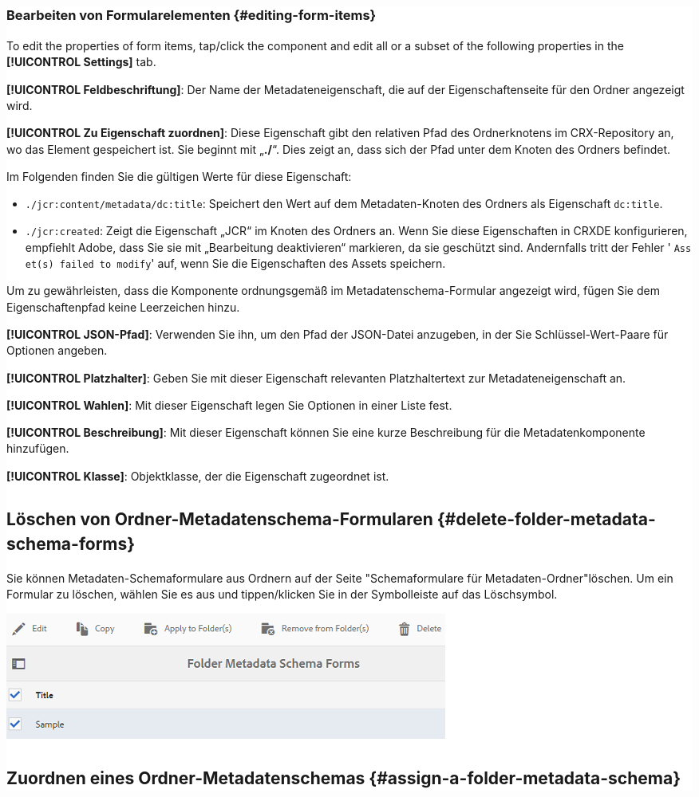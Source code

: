 ### Bearbeiten von Formularelementen {#editing-form-items}

To edit the properties of form items, tap/click the component and edit all or a subset of the following properties in the **[!UICONTROL Settings]** tab.

**[!UICONTROL Feldbeschriftung]**: Der Name der Metadateneigenschaft, die auf der Eigenschaftenseite für den Ordner angezeigt wird.

**[!UICONTROL Zu Eigenschaft zuordnen]**: Diese Eigenschaft gibt den relativen Pfad des Ordnerknotens im CRX-Repository an, wo das Element gespeichert ist. Sie beginnt mit „**./**“. Dies zeigt an, dass sich der Pfad unter dem Knoten des Ordners befindet.

Im Folgenden finden Sie die gültigen Werte für diese Eigenschaft:

* `./jcr:content/metadata/dc:title`: Speichert den Wert auf dem Metadaten-Knoten des Ordners als Eigenschaft `dc:title`.

* `./jcr:created`: Zeigt die Eigenschaft „JCR“ im Knoten des Ordners an. Wenn Sie diese Eigenschaften in CRXDE konfigurieren, empfiehlt Adobe, dass Sie sie mit „Bearbeitung deaktivieren“ markieren, da sie geschützt sind. Andernfalls tritt der Fehler &#39; `Asset(s) failed to modify`&#39; auf, wenn Sie die Eigenschaften des Assets speichern.

Um zu gewährleisten, dass die Komponente ordnungsgemäß im Metadatenschema-Formular angezeigt wird, fügen Sie dem Eigenschaftenpfad keine Leerzeichen hinzu.

**[!UICONTROL JSON-Pfad]**: Verwenden Sie ihn, um den Pfad der JSON-Datei anzugeben, in der Sie Schlüssel-Wert-Paare für Optionen angeben.

**[!UICONTROL Platzhalter]**: Geben Sie mit dieser Eigenschaft relevanten Platzhaltertext zur Metadateneigenschaft an.

**[!UICONTROL Wahlen]**: Mit dieser Eigenschaft legen Sie Optionen in einer Liste fest.

**[!UICONTROL Beschreibung]**: Mit dieser Eigenschaft können Sie eine kurze Beschreibung für die Metadatenkomponente hinzufügen.

**[!UICONTROL Klasse]**: Objektklasse, der die Eigenschaft zugeordnet ist.

## Löschen von Ordner-Metadatenschema-Formularen {#delete-folder-metadata-schema-forms}

Sie können Metadaten-Schemaformulare aus Ordnern auf der Seite &quot;Schemaformulare für Metadaten-Ordner&quot;löschen. Um ein Formular zu löschen, wählen Sie es aus und tippen/klicken Sie in der Symbolleiste auf das Löschsymbol.

![delete_form](assets/delete_form.png)

## Zuordnen eines Ordner-Metadatenschemas {#assign-a-folder-metadata-schema}
